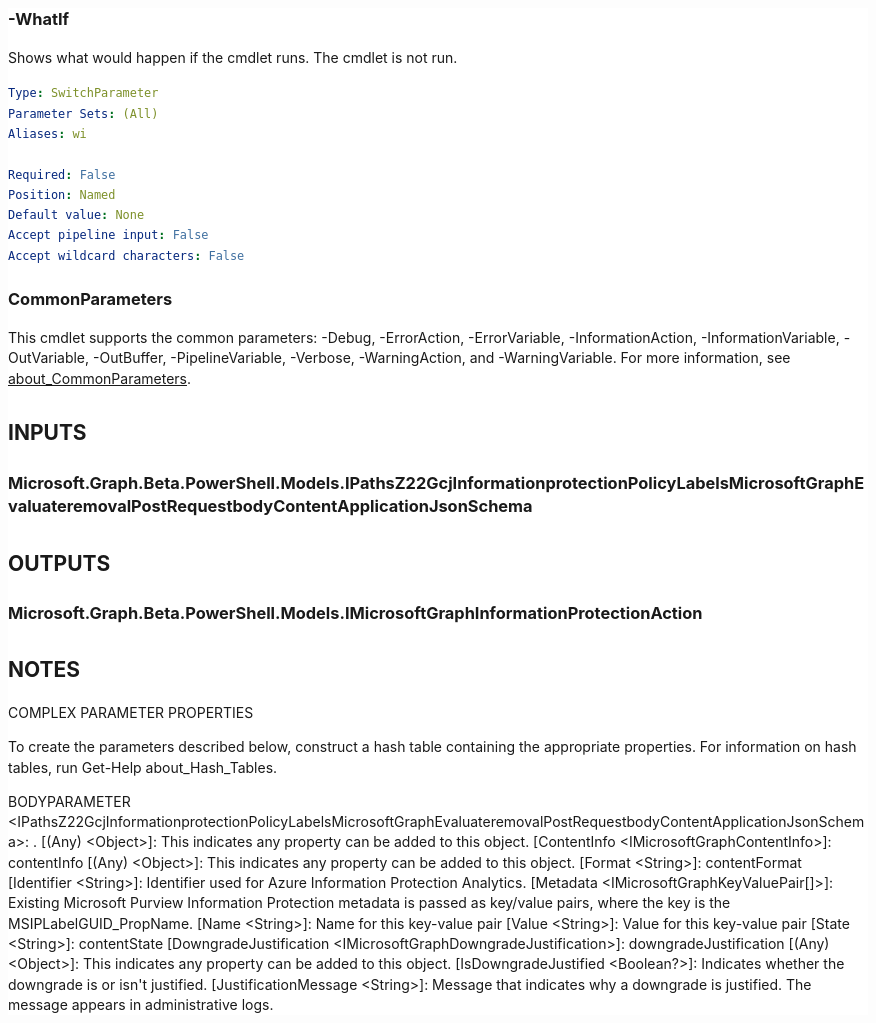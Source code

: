 ### -WhatIf
Shows what would happen if the cmdlet runs.
The cmdlet is not run.

```yaml
Type: SwitchParameter
Parameter Sets: (All)
Aliases: wi

Required: False
Position: Named
Default value: None
Accept pipeline input: False
Accept wildcard characters: False
```

### CommonParameters
This cmdlet supports the common parameters: -Debug, -ErrorAction, -ErrorVariable, -InformationAction, -InformationVariable, -OutVariable, -OutBuffer, -PipelineVariable, -Verbose, -WarningAction, and -WarningVariable. For more information, see [about_CommonParameters](http://go.microsoft.com/fwlink/?LinkID=113216).

## INPUTS

### Microsoft.Graph.Beta.PowerShell.Models.IPathsZ22GcjInformationprotectionPolicyLabelsMicrosoftGraphEvaluateremovalPostRequestbodyContentApplicationJsonSchema
## OUTPUTS

### Microsoft.Graph.Beta.PowerShell.Models.IMicrosoftGraphInformationProtectionAction
## NOTES
COMPLEX PARAMETER PROPERTIES

To create the parameters described below, construct a hash table containing the appropriate properties.
For information on hash tables, run Get-Help about_Hash_Tables.

BODYPARAMETER \<IPathsZ22GcjInformationprotectionPolicyLabelsMicrosoftGraphEvaluateremovalPostRequestbodyContentApplicationJsonSchema\>: .
  \[(Any) \<Object\>\]: This indicates any property can be added to this object.
  \[ContentInfo \<IMicrosoftGraphContentInfo\>\]: contentInfo
    \[(Any) \<Object\>\]: This indicates any property can be added to this object.
    \[Format \<String\>\]: contentFormat
    \[Identifier \<String\>\]: Identifier used for Azure Information Protection Analytics.
    \[Metadata \<IMicrosoftGraphKeyValuePair\[\]\>\]: Existing Microsoft Purview Information Protection metadata is passed as key/value pairs, where the key is the MSIPLabelGUID_PropName.
      \[Name \<String\>\]: Name for this key-value pair
      \[Value \<String\>\]: Value for this key-value pair
    \[State \<String\>\]: contentState
  \[DowngradeJustification \<IMicrosoftGraphDowngradeJustification\>\]: downgradeJustification
    \[(Any) \<Object\>\]: This indicates any property can be added to this object.
    \[IsDowngradeJustified \<Boolean?\>\]: Indicates whether the downgrade is or isn't justified.
    \[JustificationMessage \<String\>\]: Message that indicates why a downgrade is justified.
The message appears in administrative logs.
